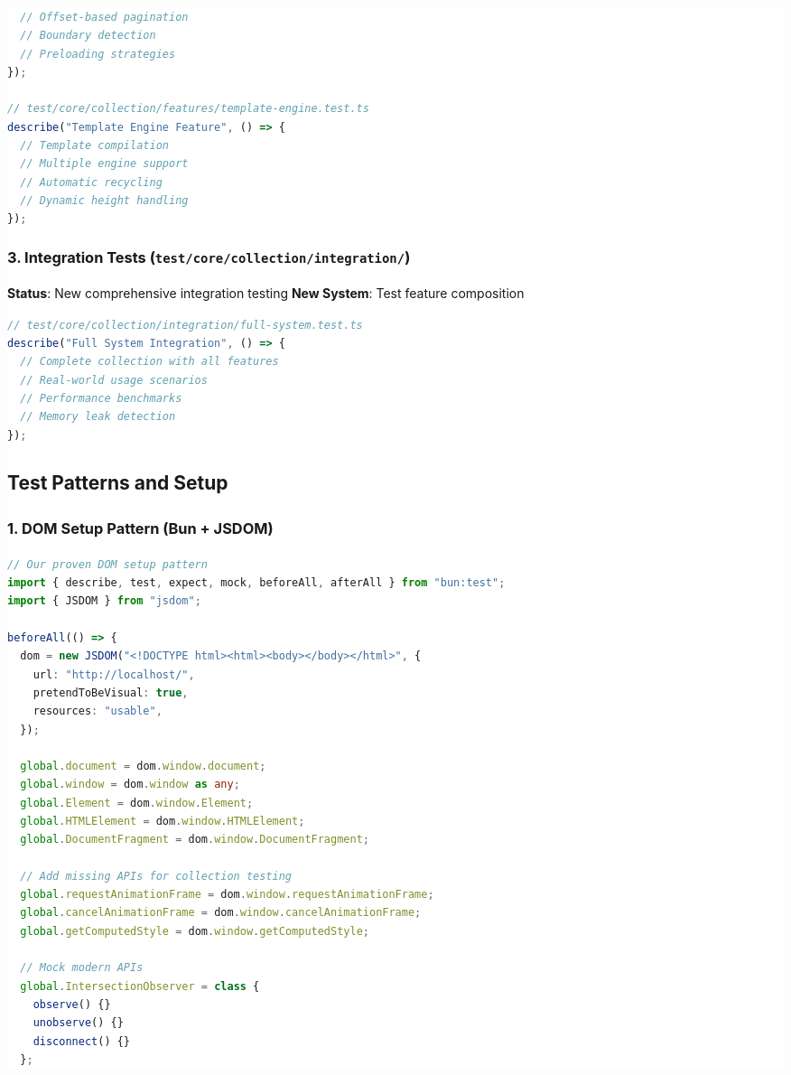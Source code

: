 ```typescript
  // Offset-based pagination
  // Boundary detection
  // Preloading strategies
});

// test/core/collection/features/template-engine.test.ts
describe("Template Engine Feature", () => {
  // Template compilation
  // Multiple engine support
  // Automatic recycling
  // Dynamic height handling
});
```

### 3. Integration Tests (`test/core/collection/integration/`)

**Status**: New comprehensive integration testing
**New System**: Test feature composition

```typescript
// test/core/collection/integration/full-system.test.ts
describe("Full System Integration", () => {
  // Complete collection with all features
  // Real-world usage scenarios
  // Performance benchmarks
  // Memory leak detection
});
```

## Test Patterns and Setup

### 1. DOM Setup Pattern (Bun + JSDOM)

```typescript
// Our proven DOM setup pattern
import { describe, test, expect, mock, beforeAll, afterAll } from "bun:test";
import { JSDOM } from "jsdom";

beforeAll(() => {
  dom = new JSDOM("<!DOCTYPE html><html><body></body></html>", {
    url: "http://localhost/",
    pretendToBeVisual: true,
    resources: "usable",
  });

  global.document = dom.window.document;
  global.window = dom.window as any;
  global.Element = dom.window.Element;
  global.HTMLElement = dom.window.HTMLElement;
  global.DocumentFragment = dom.window.DocumentFragment;

  // Add missing APIs for collection testing
  global.requestAnimationFrame = dom.window.requestAnimationFrame;
  global.cancelAnimationFrame = dom.window.cancelAnimationFrame;
  global.getComputedStyle = dom.window.getComputedStyle;

  // Mock modern APIs
  global.IntersectionObserver = class {
    observe() {}
    unobserve() {}
    disconnect() {}
  };

```
